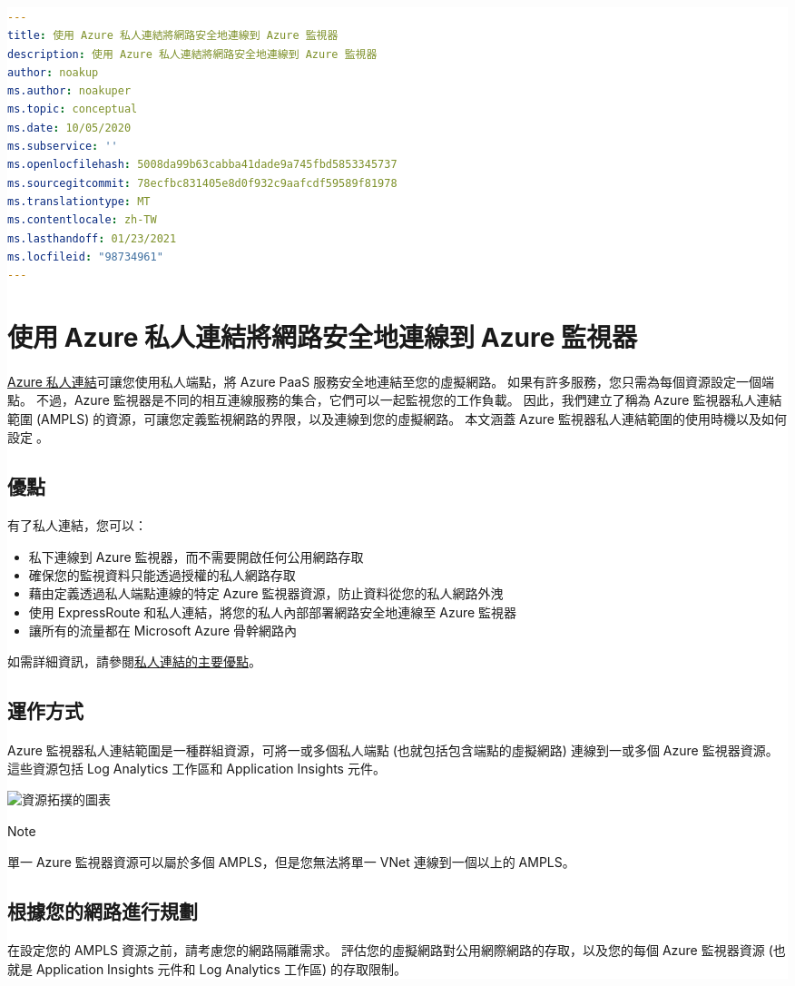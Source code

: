 ```yaml
---
title: 使用 Azure 私人連結將網路安全地連線到 Azure 監視器
description: 使用 Azure 私人連結將網路安全地連線到 Azure 監視器
author: noakup
ms.author: noakuper
ms.topic: conceptual
ms.date: 10/05/2020
ms.subservice: ''
ms.openlocfilehash: 5008da99b63cabba41dade9a745fbd5853345737
ms.sourcegitcommit: 78ecfbc831405e8d0f932c9aafcdf59589f81978
ms.translationtype: MT
ms.contentlocale: zh-TW
ms.lasthandoff: 01/23/2021
ms.locfileid: "98734961"
---
```

# <a name="use-azure-private-link-to-securely-connect-networks-to-azure-monitor"></a>使用 Azure 私人連結將網路安全地連線到 Azure 監視器

[Azure 私人連結](../../private-link/private-link-overview.md)可讓您使用私人端點，將 Azure PaaS 服務安全地連結至您的虛擬網路。 如果有許多服務，您只需為每個資源設定一個端點。 不過，Azure 監視器是不同的相互連線服務的集合，它們可以一起監視您的工作負載。 因此，我們建立了稱為 Azure 監視器私人連結範圍 (AMPLS) 的資源，可讓您定義監視網路的界限，以及連線到您的虛擬網路。 本文涵蓋 Azure 監視器私人連結範圍的使用時機以及如何設定 。

## <a name="advantages"></a>優點

有了私人連結，您可以：

- 私下連線到 Azure 監視器，而不需要開啟任何公用網路存取
- 確保您的監視資料只能透過授權的私人網路存取
- 藉由定義透過私人端點連線的特定 Azure 監視器資源，防止資料從您的私人網路外洩
- 使用 ExpressRoute 和私人連結，將您的私人內部部署網路安全地連線至 Azure 監視器
- 讓所有的流量都在 Microsoft Azure 骨幹網路內

如需詳細資訊，請參閱[私人連結的主要優點](../../private-link/private-link-overview.md#key-benefits)。

## <a name="how-it-works"></a>運作方式

Azure 監視器私人連結範圍是一種群組資源，可將一或多個私人端點 (也就包括包含端點的虛擬網路) 連線到一或多個 Azure 監視器資源。 這些資源包括 Log Analytics 工作區和 Application Insights 元件。

![資源拓撲的圖表](./media/private-link-security/private-link-topology-1.png)

> [!NOTE]
> 單一 Azure 監視器資源可以屬於多個 AMPLS，但是您無法將單一 VNet 連線到一個以上的 AMPLS。 

## <a name="planning-based-on-your-network"></a>根據您的網路進行規劃

在設定您的 AMPLS 資源之前，請考慮您的網路隔離需求。 評估您的虛擬網路對公用網際網路的存取，以及您的每個 Azure 監視器資源 (也就是 Application Insights 元件和 Log Analytics 工作區) 的存取限制。
